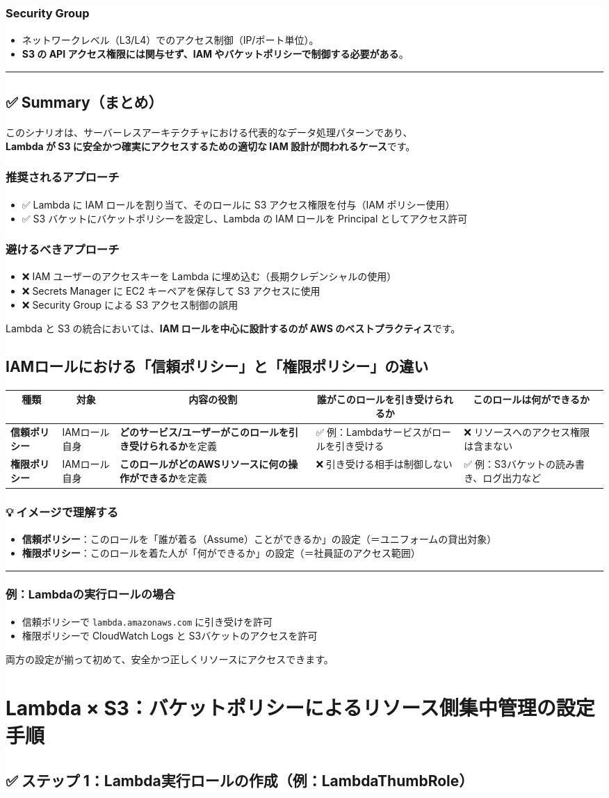 ### Security Group

- ネットワークレベル（L3/L4）でのアクセス制御（IP/ポート単位）。
- **S3 の API アクセス権限には関与せず、IAM やバケットポリシーで制御する必要がある**。

---

## ✅ Summary（まとめ）

このシナリオは、サーバーレスアーキテクチャにおける代表的なデータ処理パターンであり、  
**Lambda が S3 に安全かつ確実にアクセスするための適切な IAM 設計が問われるケース**です。

### 推奨されるアプローチ

- ✅ Lambda に IAM ロールを割り当て、そのロールに S3 アクセス権限を付与（IAM ポリシー使用）
- ✅ S3 バケットにバケットポリシーを設定し、Lambda の IAM ロールを Principal としてアクセス許可

### 避けるべきアプローチ

- ❌ IAM ユーザーのアクセスキーを Lambda に埋め込む（長期クレデンシャルの使用）
- ❌ Secrets Manager に EC2 キーペアを保存して S3 アクセスに使用
- ❌ Security Group による S3 アクセス制御の誤用

Lambda と S3 の統合においては、**IAM ロールを中心に設計するのが AWS のベストプラクティス**です。


## IAMロールにおける「信頼ポリシー」と「権限ポリシー」の違い

| 種類             | 対象             | 内容の役割                                      | 誰がこのロールを引き受けられるか       | このロールは何ができるか               |
|------------------|------------------|--------------------------------------------------|----------------------------------------|----------------------------------------|
| **信頼ポリシー** | IAMロール自身     | **どのサービス/ユーザーがこのロールを引き受けられるか**を定義 | ✅ 例：Lambdaサービスがロールを引き受ける | ❌ リソースへのアクセス権限は含まない     |
| **権限ポリシー** | IAMロール自身     | **このロールがどのAWSリソースに何の操作ができるか**を定義     | ❌ 引き受ける相手は制御しない             | ✅ 例：S3バケットの読み書き、ログ出力など |

### 💡 イメージで理解する

- **信頼ポリシー**：このロールを「誰が着る（Assume）ことができるか」の設定（＝ユニフォームの貸出対象）
- **権限ポリシー**：このロールを着た人が「何ができるか」の設定（＝社員証のアクセス範囲）

---

### 例：Lambdaの実行ロールの場合

- 信頼ポリシーで `lambda.amazonaws.com` に引き受けを許可
- 権限ポリシーで CloudWatch Logs と S3バケットのアクセスを許可

両方の設定が揃って初めて、安全かつ正しくリソースにアクセスできます。

# Lambda × S3：バケットポリシーによるリソース側集中管理の設定手順

## ✅ ステップ 1：Lambda実行ロールの作成（例：LambdaThumbRole）
